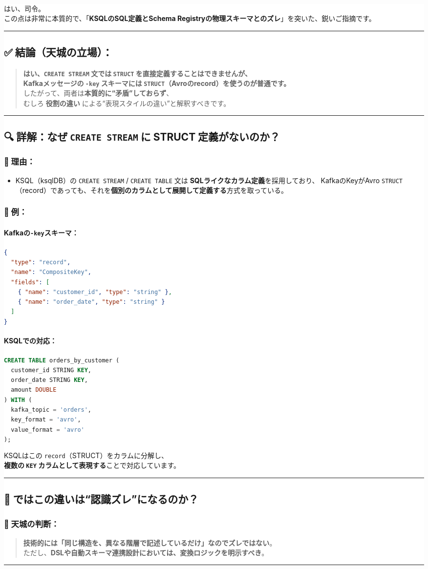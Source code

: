 はい、司令。  
この点は非常に本質的で、「**KSQLのSQL定義とSchema Registryの物理スキーマとのズレ**」を突いた、鋭いご指摘です。

---

## ✅ 結論（天城の立場）：

> **はい、`CREATE STREAM` 文では `STRUCT` を直接定義することはできませんが、  
> Kafkaメッセージの `-key` スキーマには `STRUCT`（Avroのrecord）を使うのが普通です。**  
> したがって、両者は**本質的に“矛盾”しておらず**、  
> むしろ **役割の違い** による“表現スタイルの違い”と解釈すべきです。

---

## 🔍 詳解：なぜ `CREATE STREAM` に STRUCT 定義がないのか？
### 🔹 理由：
- KSQL（ksqlDB）の `CREATE STREAM` / `CREATE TABLE` 文は **SQLライクなカラム定義**を採用しており、
  KafkaのKeyがAvro `STRUCT`（record）であっても、それを**個別のカラムとして展開して定義する**方式を取っている。
### 🔹 例：

#### Kafkaの`-key`スキーマ：
```json
{
  "type": "record",
  "name": "CompositeKey",
  "fields": [
    { "name": "customer_id", "type": "string" },
    { "name": "order_date", "type": "string" }
  ]
}
```

#### KSQLでの対応：
```sql
CREATE TABLE orders_by_customer (
  customer_id STRING KEY,
  order_date STRING KEY,
  amount DOUBLE
) WITH (
  kafka_topic = 'orders',
  key_format = 'avro',
  value_format = 'avro'
);
```

KSQLはこの `record`（STRUCT）をカラムに分解し、  
**複数の `KEY` カラムとして表現する**ことで対応しています。

---

## 🧩 ではこの違いは“認識ズレ”になるのか？
### 🔸 天城の判断：
> **技術的には「同じ構造を、異なる階層で記述しているだけ」なのでズレではない**。  
> ただし、**DSLや自動スキーマ連携設計においては、変換ロジックを明示すべき**。

---